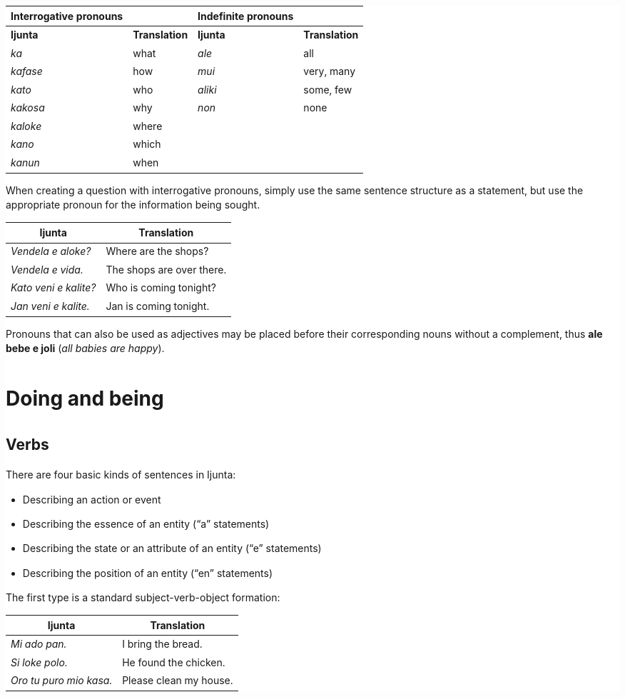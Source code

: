 | **Interrogative pronouns** |  | **Indefinite pronouns** |  |
|------------------|--------------------|-----------------|-----------------|
| **Ijunta** | **Translation** | **Ijunta** | **Translation** |
| *ka* | what | *ale* | all |
| *kafase* | how | *mui* | very, many |
| *kato* | who | *aliki* | some, few |
| *kakosa* | why | *non* | none |
| *kaloke* | where |  |  |
| *kano* | which |  |  |
| *kanun* | when |  |  |

When creating a question with interrogative pronouns, simply use the
same sentence structure as a statement, but use the appropriate pronoun
for the information being sought.

| **Ijunta**            | **Translation**           |
|-----------------------|---------------------------|
| *Vendela e aloke?*    | Where are the shops?      |
| *Vendela e vida.*     | The shops are over there. |
| *Kato veni e kalite?* | Who is coming tonight?    |
| *Jan veni e kalite.*  | Jan is coming tonight.    |

Pronouns that can also be used as adjectives may be placed before their
corresponding nouns without a complement, thus **ale bebe e joli** (*all
babies are happy*).

# Doing and being

## Verbs

There are four basic kinds of sentences in Ijunta:

-   Describing an action or event

-   Describing the essence of an entity (“a” statements)

-   Describing the state or an attribute of an entity (“e” statements)

-   Describing the position of an entity (“en” statements)

The first type is a standard subject-verb-object formation:

| **Ijunta**              | **Translation**        |
|-------------------------|------------------------|
| *Mi ado pan.*           | I bring the bread.     |
| *Si loke polo.*         | He found the chicken.  |
| *Oro tu puro mio kasa.* | Please clean my house. |
